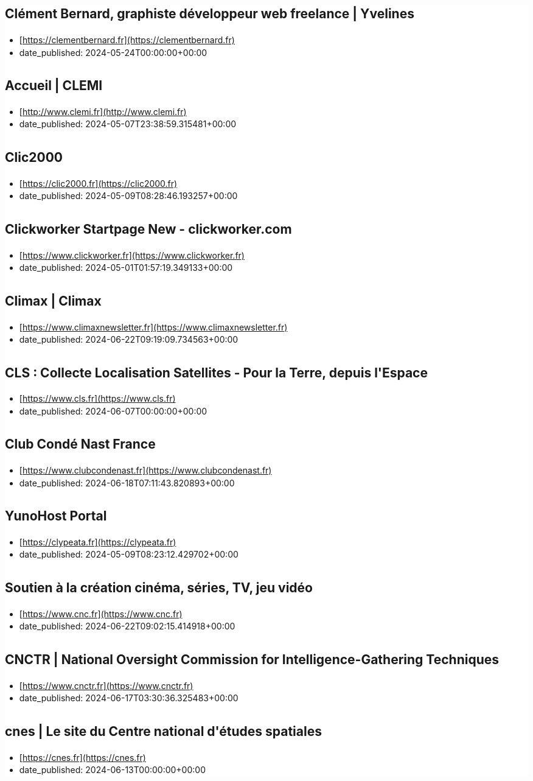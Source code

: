  ## Clément Bernard, graphiste développeur web freelance | Yvelines
 - [https://clementbernard.fr](https://clementbernard.fr)
 - date_published: 2024-05-24T00:00:00+00:00

 ## Accueil | CLEMI
 - [http://www.clemi.fr](http://www.clemi.fr)
 - date_published: 2024-05-07T23:38:59.315481+00:00

 ## Clic2000
 - [https://clic2000.fr](https://clic2000.fr)
 - date_published: 2024-05-09T08:28:46.193257+00:00

 ## Clickworker Startpage New - clickworker.com
 - [https://www.clickworker.fr](https://www.clickworker.fr)
 - date_published: 2024-05-01T01:57:19.349133+00:00

 ## Climax | Climax
 - [https://www.climaxnewsletter.fr](https://www.climaxnewsletter.fr)
 - date_published: 2024-06-22T09:19:09.734563+00:00

 ## CLS : Collecte Localisation Satellites - Pour la Terre, depuis l'Espace
 - [https://www.cls.fr](https://www.cls.fr)
 - date_published: 2024-06-07T00:00:00+00:00

 ## Club Condé Nast France
 - [https://www.clubcondenast.fr](https://www.clubcondenast.fr)
 - date_published: 2024-06-18T07:11:43.820893+00:00

 ## YunoHost Portal
 - [https://clypeata.fr](https://clypeata.fr)
 - date_published: 2024-05-09T08:23:12.429702+00:00

 ## Soutien à la création cinéma, séries, TV, jeu vidéo
 - [https://www.cnc.fr](https://www.cnc.fr)
 - date_published: 2024-06-22T09:02:15.414918+00:00

 ## CNCTR | National Oversight Commission for Intelligence-Gathering Techniques
 - [https://www.cnctr.fr](https://www.cnctr.fr)
 - date_published: 2024-06-17T03:30:36.325483+00:00

 ## cnes | Le site du Centre national d'études spatiales
 - [https://cnes.fr](https://cnes.fr)
 - date_published: 2024-06-13T00:00:00+00:00
